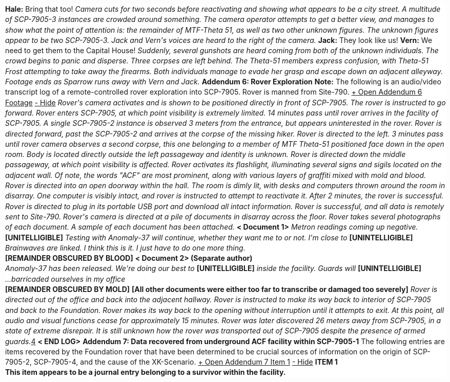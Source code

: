 **Hale:** Bring that too!
_Camera cuts for two seconds before reactivating and showing what appears to be a city street. A multitude of SCP-7905-3 instances are crowded around something. The camera operator attempts to get a better view, and manages to show what the point of attention is: the remainder of MTF-Theta 51, as well as two other unknown figures. The unknown figures appear to be two SCP-7905-3. Jack and Vern's voices are heard to the right of the camera._
**Jack:** They look like us!
**Vern:** We need to get them to the Capital House!
_Suddenly, several gunshots are heard coming from both of the unknown individuals. The crowd begins to panic and disperse. Three corpses are left behind. The Theta-51 members express confusion, with Theta-51 Frost attempting to take away the firearms. Both individuals manage to evade her grasp and escape down an adjacent alleyway. Footage ends as Sparrow runs away with Vern and Jack._
**Addendum 6: Rover Exploration**
**Note:** The following is an audio/video transcript log of a remote-controlled rover exploration into SCP-7905. Rover is manned from Site-790.
[\+ Open Addendum 6 Footage](javascript:;)
[\- Hide](javascript:;)
_Rover's camera activates and is shown to be positioned directly in front of SCP-7905. The rover is instructed to go forward. Rover enters SCP-7905, at which point visibility is extremely limited. 14 minutes pass until rover arrives in the facility of SCP-7905. A single SCP-7905-2 instance is observed 3 meters from the entrance, but appears uninterested in the rover. Rover is directed forward, past the SCP-7905-2 and arrives at the corpse of the missing hiker. Rover is directed to the left. 3 minutes pass until rover camera observes a second corpse, this one belonging to a member of MTF Theta-51 positioned face down in the open room. Body is located directly outside the left passageway and identity is unknown. Rover is directed down the middle passageway, at which point visibility is affected. Rover activates its flashlight, illuminating several signs and sigils located on the adjacent wall. Of note, the words "ACF" are most prominent, along with various layers of graffiti mixed with mold and blood. Rover is directed into an open doorway within the hall. The room is dimly lit, with desks and computers thrown around the room in disarray. One computer is visibly intact, and rover is instructed to attempt to reactivate it. After 2 minutes, the rover is successful. Rover is directed to plug in its portable USB port and download all intact information. Rover is successful, and all data is remotely sent to Site-790. Rover's camera is directed at a pile of documents in disarray across the floor. Rover takes several photographs of each document. A sample of each document has been attached._
**< Document 1>**
_Metron readings coming up negative._ **[UNITELLIGIBLE]** _Testing with Anomaly-37 will continue, whether they want me to or not. I'm close to_ **[UNINTELLIGIBLE]** _Brainwaves are linked. I think this is it. I just have to do one more thing._  
**[REMAINDER OBSCURED BY BLOOD]**
**< Document 2> (Separate author)**  
_Anomaly-37 has been released. We're doing our best to_ **[UNITELLIGIBLE]** _inside the facility. Guards will_ **[UNINTELLIGIBLE]**  
_…barricaded ourselves in my office_  
**[REMAINDER OBSCURED BY MOLD]**
**[All other documents were either too far to transcribe or damaged too severely]**
_Rover is directed out of the office and back into the adjacent hallway. Rover is instructed to make its way back to interior of SCP-7905 and back to the Foundation. Rover makes its way back to the opening without interruption until it attempts to exit. At this point, all audio and visual functions cease for approximately 15 minutes. Rover was later discovered 26 meters away from SCP-7905, in a state of extreme disrepair. It is still unknown how the rover was transported out of SCP-7905 despite the presence of armed guards._[4](javascript:;)
**< END LOG>**
**Addendum 7: Data recovered from underground ACF facility within SCP-7905-1**
The following entries are items recovered by the Foundation rover that have been determined to be crucial sources of information on the origin of SCP-7905-2, SCP-7905-4, and the cause of the XK-Scenario.
[\+ Open Addendum 7 Item 1](javascript:;)
[\- Hide](javascript:;)
**ITEM 1**  
**This item appears to be a journal entry belonging to a survivor within the facility.**
